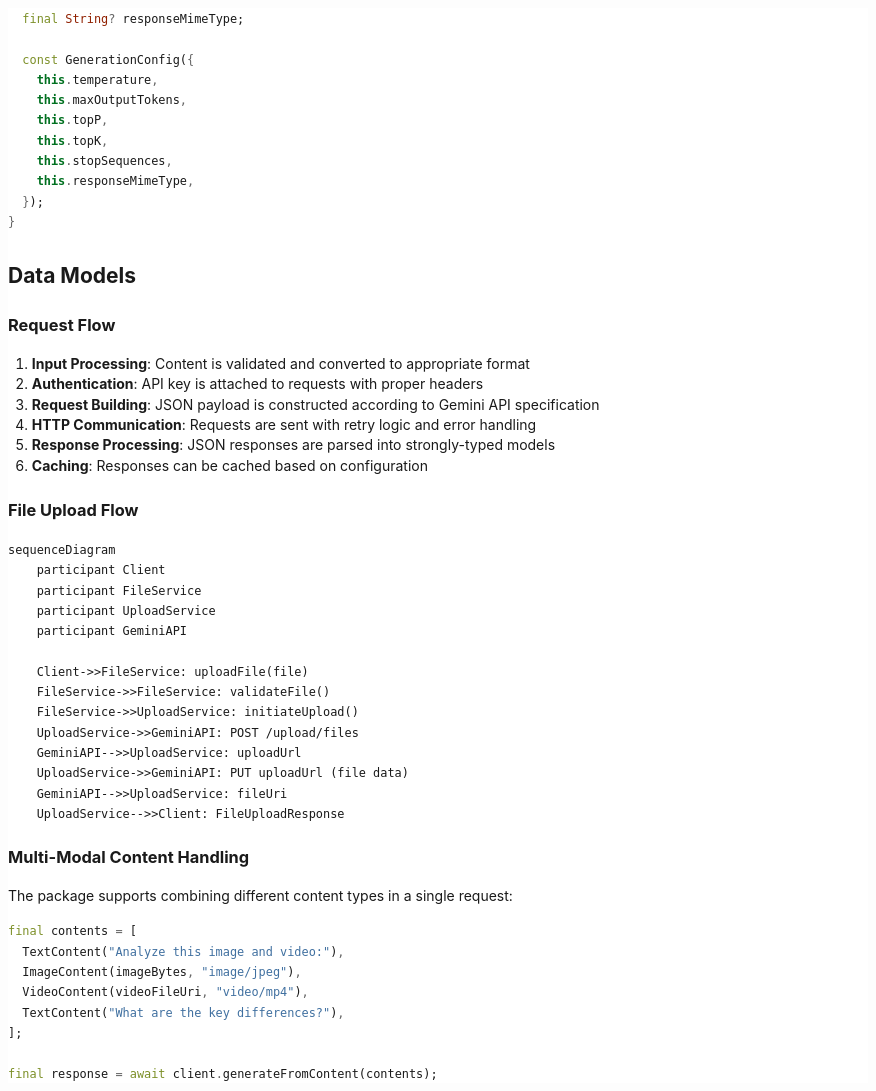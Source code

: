 ```dart
  final String? responseMimeType;

  const GenerationConfig({
    this.temperature,
    this.maxOutputTokens,
    this.topP,
    this.topK,
    this.stopSequences,
    this.responseMimeType,
  });
}
```

## Data Models

### Request Flow

1. **Input Processing**: Content is validated and converted to appropriate format
2. **Authentication**: API key is attached to requests with proper headers
3. **Request Building**: JSON payload is constructed according to Gemini API specification
4. **HTTP Communication**: Requests are sent with retry logic and error handling
5. **Response Processing**: JSON responses are parsed into strongly-typed models
6. **Caching**: Responses can be cached based on configuration

### File Upload Flow

```mermaid
sequenceDiagram
    participant Client
    participant FileService
    participant UploadService
    participant GeminiAPI

    Client->>FileService: uploadFile(file)
    FileService->>FileService: validateFile()
    FileService->>UploadService: initiateUpload()
    UploadService->>GeminiAPI: POST /upload/files
    GeminiAPI-->>UploadService: uploadUrl
    UploadService->>GeminiAPI: PUT uploadUrl (file data)
    GeminiAPI-->>UploadService: fileUri
    UploadService-->>Client: FileUploadResponse
```

### Multi-Modal Content Handling

The package supports combining different content types in a single request:

```dart
final contents = [
  TextContent("Analyze this image and video:"),
  ImageContent(imageBytes, "image/jpeg"),
  VideoContent(videoFileUri, "video/mp4"),
  TextContent("What are the key differences?"),
];

final response = await client.generateFromContent(contents);
```
